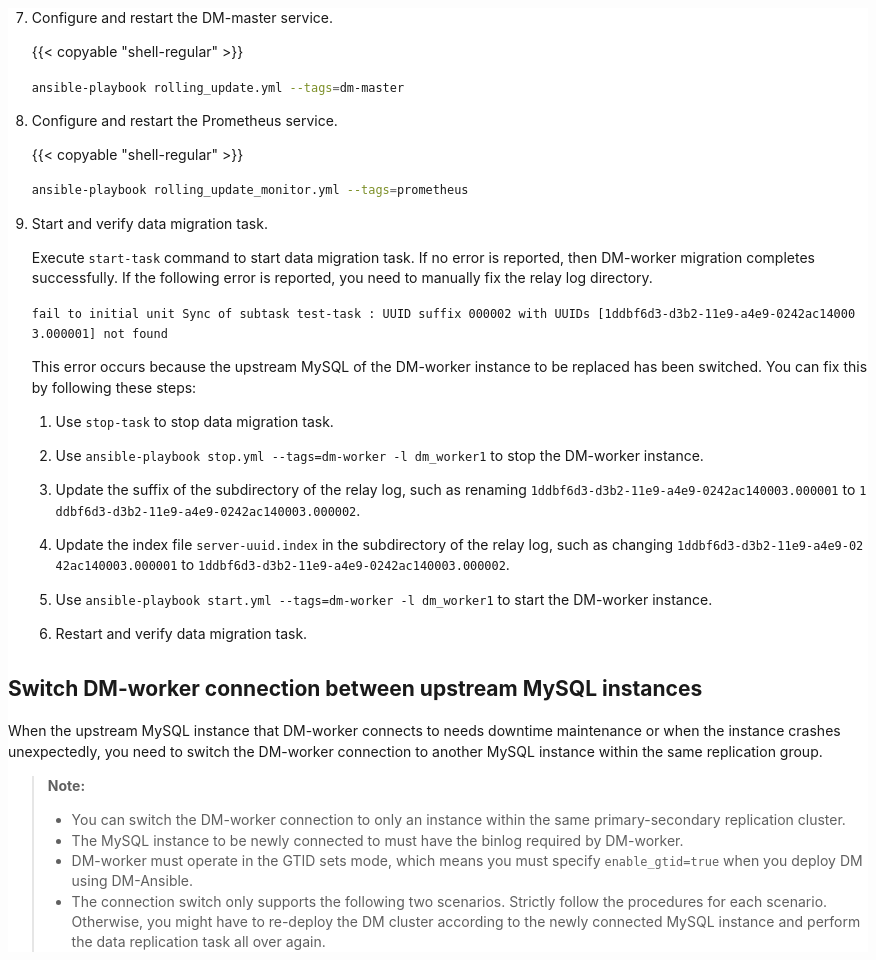 7. Configure and restart the DM-master service.

    {{< copyable "shell-regular" >}}

    ```bash
    ansible-playbook rolling_update.yml --tags=dm-master
    ```

8. Configure and restart the Prometheus service.

    {{< copyable "shell-regular" >}}

    ```bash
    ansible-playbook rolling_update_monitor.yml --tags=prometheus
    ```

9. Start and verify data migration task.

    Execute `start-task` command to start data migration task. If no error is reported, then DM-worker migration completes successfully. If the following error is reported, you need to manually fix the relay log directory.

    ```log
    fail to initial unit Sync of subtask test-task : UUID suffix 000002 with UUIDs [1ddbf6d3-d3b2-11e9-a4e9-0242ac140003.000001] not found
    ```

    This error occurs because the upstream MySQL of the DM-worker instance to be replaced has been switched. You can fix this by following these steps:

    1. Use `stop-task` to stop data migration task.

    2. Use `ansible-playbook stop.yml --tags=dm-worker -l dm_worker1` to stop the DM-worker instance.

    3. Update the suffix of the subdirectory of the relay log, such as renaming `1ddbf6d3-d3b2-11e9-a4e9-0242ac140003.000001` to `1ddbf6d3-d3b2-11e9-a4e9-0242ac140003.000002`.

    4. Update the index file `server-uuid.index` in the subdirectory of the relay log, such as changing `1ddbf6d3-d3b2-11e9-a4e9-0242ac140003.000001` to `1ddbf6d3-d3b2-11e9-a4e9-0242ac140003.000002`.

    5. Use `ansible-playbook start.yml --tags=dm-worker -l dm_worker1` to start the DM-worker instance.

    6. Restart and verify data migration task.

## Switch DM-worker connection between upstream MySQL instances

When the upstream MySQL instance that DM-worker connects to needs downtime maintenance or when the instance crashes unexpectedly, you need to switch the DM-worker connection to another MySQL instance within the same replication group.

> **Note:**
>
> - You can switch the DM-worker connection to only an instance within the same primary-secondary replication cluster.
> - The MySQL instance to be newly connected to must have the binlog required by DM-worker.
> - DM-worker must operate in the GTID sets mode, which means you must specify `enable_gtid=true` when you deploy DM using DM-Ansible.
> - The connection switch only supports the following two scenarios. Strictly follow the procedures for each scenario. Otherwise, you might have to re-deploy the DM cluster according to the newly connected MySQL instance and perform the data replication task all over again.
